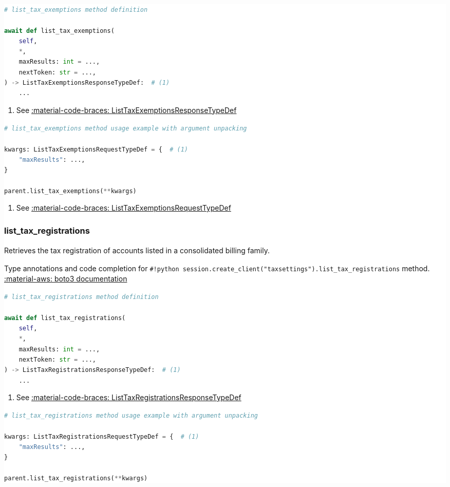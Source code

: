 ```python
# list_tax_exemptions method definition

await def list_tax_exemptions(
    self,
    *,
    maxResults: int = ...,
    nextToken: str = ...,
) -> ListTaxExemptionsResponseTypeDef:  # (1)
    ...
```

1. See [:material-code-braces: ListTaxExemptionsResponseTypeDef](./type_defs.md#listtaxexemptionsresponsetypedef)


```python
# list_tax_exemptions method usage example with argument unpacking

kwargs: ListTaxExemptionsRequestTypeDef = {  # (1)
    "maxResults": ...,
}

parent.list_tax_exemptions(**kwargs)
```

1. See [:material-code-braces: ListTaxExemptionsRequestTypeDef](./type_defs.md#listtaxexemptionsrequesttypedef)

### list\_tax\_registrations

Retrieves the tax registration of accounts listed in a consolidated billing
family.

Type annotations and code completion for `#!python session.create_client("taxsettings").list_tax_registrations` method.
[:material-aws: boto3 documentation](https://boto3.amazonaws.com/v1/documentation/api/latest/reference/services/taxsettings/client/list_tax_registrations.html)

```python
# list_tax_registrations method definition

await def list_tax_registrations(
    self,
    *,
    maxResults: int = ...,
    nextToken: str = ...,
) -> ListTaxRegistrationsResponseTypeDef:  # (1)
    ...
```

1. See [:material-code-braces: ListTaxRegistrationsResponseTypeDef](./type_defs.md#listtaxregistrationsresponsetypedef)


```python
# list_tax_registrations method usage example with argument unpacking

kwargs: ListTaxRegistrationsRequestTypeDef = {  # (1)
    "maxResults": ...,
}

parent.list_tax_registrations(**kwargs)
```

